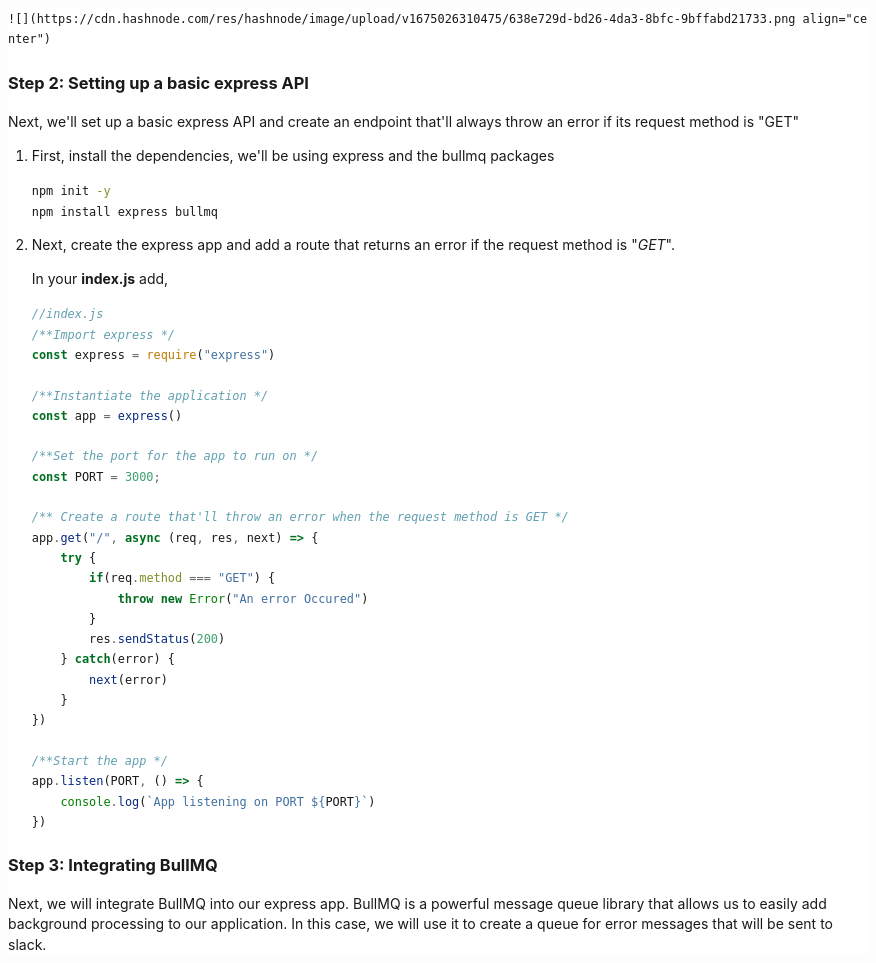     ![](https://cdn.hashnode.com/res/hashnode/image/upload/v1675026310475/638e729d-bd26-4da3-8bfc-9bffabd21733.png align="center")
    

### Step 2: Setting up a basic express API

Next, we'll set up a basic express API and create an endpoint that'll always throw an error if its request method is "GET"

1. First, install the dependencies, we'll be using express and the bullmq packages
    
    ```bash
    npm init -y
    npm install express bullmq
    ```
    
2. Next, create the express app and add a route that returns an error if the request method is "*GET*".
    
    In your **index.js** add,
    
    ```javascript
    //index.js
    /**Import express */
    const express = require("express")
    
    /**Instantiate the application */
    const app = express()
    
    /**Set the port for the app to run on */
    const PORT = 3000;
    
    /** Create a route that'll throw an error when the request method is GET */
    app.get("/", async (req, res, next) => {
        try {
            if(req.method === "GET") {
                throw new Error("An error Occured")
            }
            res.sendStatus(200)
        } catch(error) {
            next(error)
        }
    })
    
    /**Start the app */
    app.listen(PORT, () => {
        console.log(`App listening on PORT ${PORT}`)
    })
    ```
    

### Step 3: Integrating BullMQ

Next, we will integrate BullMQ into our express app. BullMQ is a powerful message queue library that allows us to easily add background processing to our application. In this case, we will use it to create a queue for error messages that will be sent to slack.

